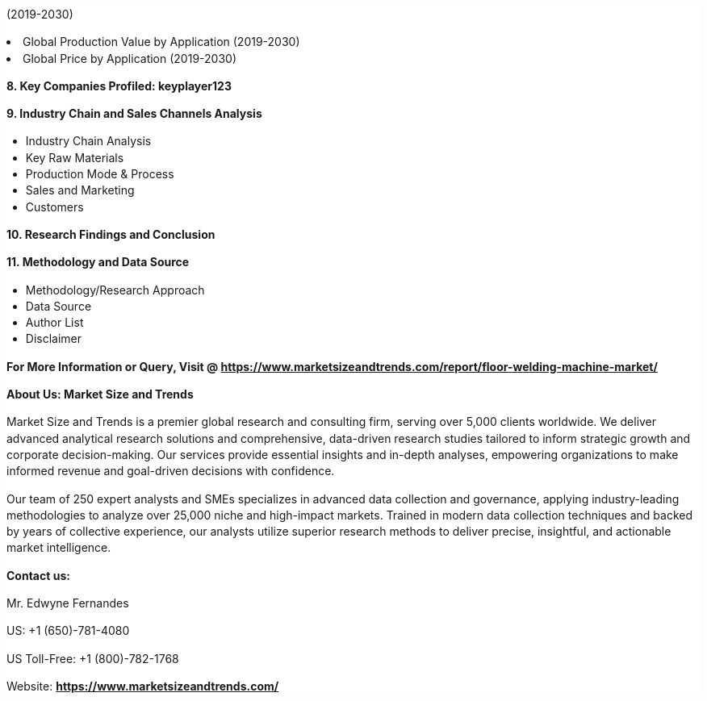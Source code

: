 (2019-2030)</li><li>Global Production Value by Application (2019-2030)</li><li>Global Price by Application (2019-2030)</li></ul><p><strong>8. Key Companies Profiled: keyplayer123</strong></p><p><strong>9. Industry Chain and Sales Channels Analysis</strong></p><ul><li>Industry Chain Analysis</li><li>Key Raw Materials</li><li>Production Mode &amp; Process</li><li>Sales and Marketing</li><li>Customers</li></ul><p><strong>10. Research Findings and Conclusion</strong></p><p><strong>11. Methodology and Data Source</strong></p><ul><li>Methodology/Research Approach</li><li>Data Source</li><li>Author List</li><li>Disclaimer</li></ul></p><p><strong>For More Information or Query, Visit @ <a href="https://www.marketsizeandtrends.com/report/floor-welding-machine-market/">https://www.marketsizeandtrends.com/report/floor-welding-machine-market/</a></strong></p><p><strong>About Us: Market Size and Trends</strong></p><p>Market Size and Trends is a premier global research and consulting firm, serving over 5,000 clients worldwide. We deliver advanced analytical research solutions and comprehensive, data-driven research studies tailored to inform strategic growth and corporate decision-making. Our services provide essential insights and in-depth analyses, empowering organizations to make informed revenue and goal-driven decisions with confidence.</p><p>Our team of 250 expert analysts and SMEs specializes in advanced data collection and governance, applying industry-leading methodologies to analyze over 25,000 niche and high-impact markets. Trained in modern data collection techniques and backed by years of collective experience, our analysts utilize superior research methods to deliver precise, insightful, and actionable market intelligence.</p><p><strong>Contact us:</strong></p><p>Mr. Edwyne Fernandes</p><p>US: +1 (650)-781-4080</p><p>US Toll-Free: +1 (800)-782-1768</p><p>Website: <strong><a href="https://www.marketsizeandtrends.com/">https://www.marketsizeandtrends.com/</a></strong></p>
